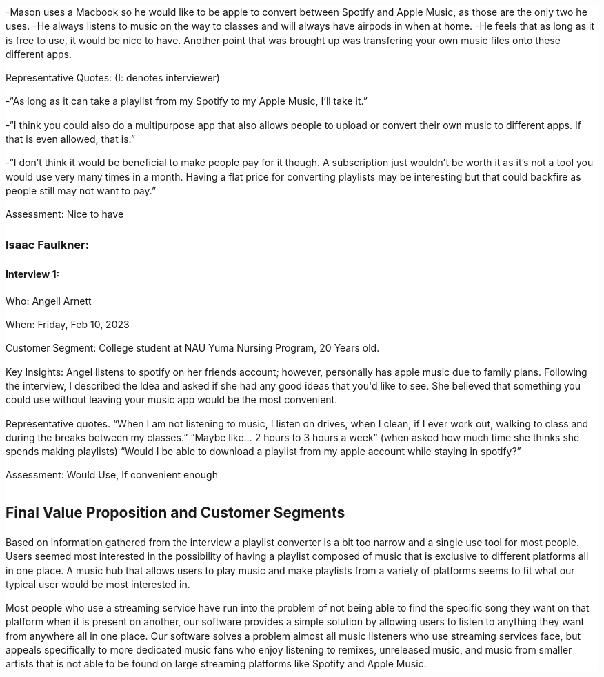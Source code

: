 -Mason uses a Macbook so he would like to be apple to convert between Spotify and Apple Music, as those are the only two he uses.
-He always listens to music on the way to classes and will always have airpods in when at home.
-He feels that as long as it is free to use, it would be nice to have. Another point that was brought up was transfering your own music files onto these different apps.


Representative Quotes: (I: denotes interviewer)

-“As long as it can take a playlist from my Spotify to my Apple Music, I’ll take it.”

-“I think you could also do a multipurpose app that also allows people to upload or convert their own music to different apps. If that is even allowed, that is.”

-“I don’t think it would be beneficial to make people pay for it though. A subscription just wouldn’t be worth it as it’s not a tool you would use very many times in a month. Having a flat price for converting playlists may be interesting but that could backfire as people still may not want to pay.”

Assessment: Nice to have

### Isaac Faulkner:

#### Interview 1:

Who: Angell Arnett

When: Friday, Feb 10, 2023

Customer Segment: College student at NAU Yuma Nursing Program, 20 Years old.

Key Insights: Angel listens to spotify on her friends account; however, personally has apple music due to family plans. Following the interview, I described the Idea and asked if she had any good ideas that you'd like to see. She believed that something you could use without leaving your music app would be the most convenient. 

Representative quotes.  “When I am not listening to music, I listen on drives, when I clean, if I ever work out, walking to class and during the breaks between my classes.” 
“Maybe like… 2 hours to 3 hours a week” (when asked how much time she thinks she spends making playlists)
“Would I be able to download a playlist from my apple account while staying in spotify?”

Assessment: Would Use, If convenient enough


## Final Value Proposition and Customer Segments

Based on information gathered from the interview a playlist converter is a bit too narrow and a single use tool for most people. Users seemed most interested in the possibility of having a playlist composed of music that is exclusive to different platforms all in one place. A music hub that allows users to play music and make playlists from a variety of platforms seems to fit what our typical user would be most interested in.

Most people who use a streaming service have run into the problem of not being able to find the specific song they want on that platform when it is present on another, our software provides a simple solution by allowing users to listen to anything they want from anywhere all in one place. Our software solves a problem almost all music listeners who use streaming services face, but appeals specifically to more dedicated music fans who enjoy listening to remixes, unreleased music, and music from smaller artists that is not able to be found on large streaming platforms like Spotify and Apple Music.

